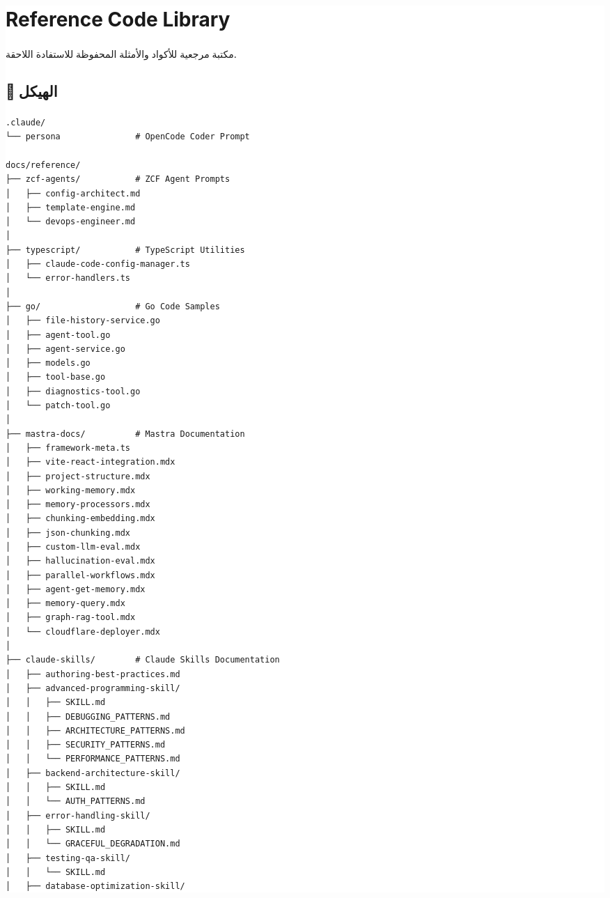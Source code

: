 # Reference Code Library

مكتبة مرجعية للأكواد والأمثلة المحفوظة للاستفادة اللاحقة.

## 📁 الهيكل

```
.claude/
└── persona               # OpenCode Coder Prompt

docs/reference/
├── zcf-agents/           # ZCF Agent Prompts
│   ├── config-architect.md
│   ├── template-engine.md
│   └── devops-engineer.md
│
├── typescript/           # TypeScript Utilities
│   ├── claude-code-config-manager.ts
│   └── error-handlers.ts
│
├── go/                   # Go Code Samples
│   ├── file-history-service.go
│   ├── agent-tool.go
│   ├── agent-service.go
│   ├── models.go
│   ├── tool-base.go
│   ├── diagnostics-tool.go
│   └── patch-tool.go
│
├── mastra-docs/          # Mastra Documentation
│   ├── framework-meta.ts
│   ├── vite-react-integration.mdx
│   ├── project-structure.mdx
│   ├── working-memory.mdx
│   ├── memory-processors.mdx
│   ├── chunking-embedding.mdx
│   ├── json-chunking.mdx
│   ├── custom-llm-eval.mdx
│   ├── hallucination-eval.mdx
│   ├── parallel-workflows.mdx
│   ├── agent-get-memory.mdx
│   ├── memory-query.mdx
│   ├── graph-rag-tool.mdx
│   └── cloudflare-deployer.mdx
│
├── claude-skills/        # Claude Skills Documentation
│   ├── authoring-best-practices.md
│   ├── advanced-programming-skill/
│   │   ├── SKILL.md
│   │   ├── DEBUGGING_PATTERNS.md
│   │   ├── ARCHITECTURE_PATTERNS.md
│   │   ├── SECURITY_PATTERNS.md
│   │   └── PERFORMANCE_PATTERNS.md
│   ├── backend-architecture-skill/
│   │   ├── SKILL.md
│   │   └── AUTH_PATTERNS.md
│   ├── error-handling-skill/
│   │   ├── SKILL.md
│   │   └── GRACEFUL_DEGRADATION.md
│   ├── testing-qa-skill/
│   │   └── SKILL.md
│   ├── database-optimization-skill/
```